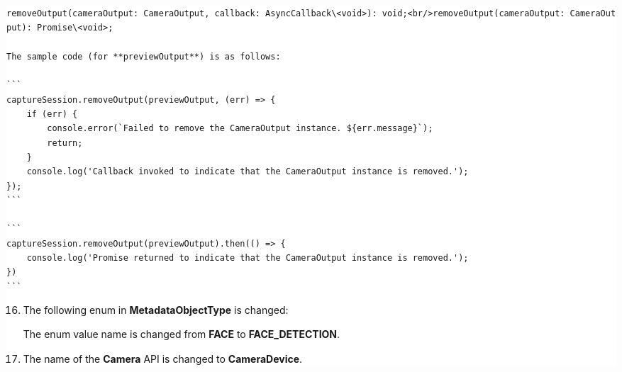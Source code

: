     removeOutput(cameraOutput: CameraOutput, callback: AsyncCallback\<void>): void;<br/>removeOutput(cameraOutput: CameraOutput): Promise\<void>;

    The sample code (for **previewOutput**) is as follows:

    ```
    captureSession.removeOutput(previewOutput, (err) => {
        if (err) {
            console.error(`Failed to remove the CameraOutput instance. ${err.message}`);
            return;
        }
        console.log('Callback invoked to indicate that the CameraOutput instance is removed.');
    });
    ```

    ```
    captureSession.removeOutput(previewOutput).then(() => {
        console.log('Promise returned to indicate that the CameraOutput instance is removed.');
    })
    ```

16. The following enum in **MetadataObjectType** is changed:

    The enum value name is changed from **FACE** to **FACE_DETECTION**.

17. The name of the **Camera** API is changed to **CameraDevice**.
